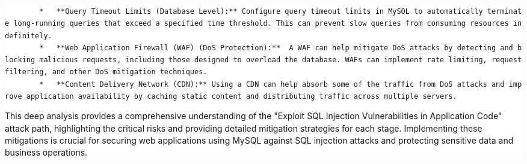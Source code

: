             *   **Query Timeout Limits (Database Level):** Configure query timeout limits in MySQL to automatically terminate long-running queries that exceed a specified time threshold. This can prevent slow queries from consuming resources indefinitely.
            *   **Web Application Firewall (WAF) (DoS Protection):**  A WAF can help mitigate DoS attacks by detecting and blocking malicious requests, including those designed to overload the database. WAFs can implement rate limiting, request filtering, and other DoS mitigation techniques.
            *   **Content Delivery Network (CDN):** Using a CDN can help absorb some of the traffic from DoS attacks and improve application availability by caching static content and distributing traffic across multiple servers.

This deep analysis provides a comprehensive understanding of the "Exploit SQL Injection Vulnerabilities in Application Code" attack path, highlighting the critical risks and providing detailed mitigation strategies for each stage. Implementing these mitigations is crucial for securing web applications using MySQL against SQL injection attacks and protecting sensitive data and business operations.
